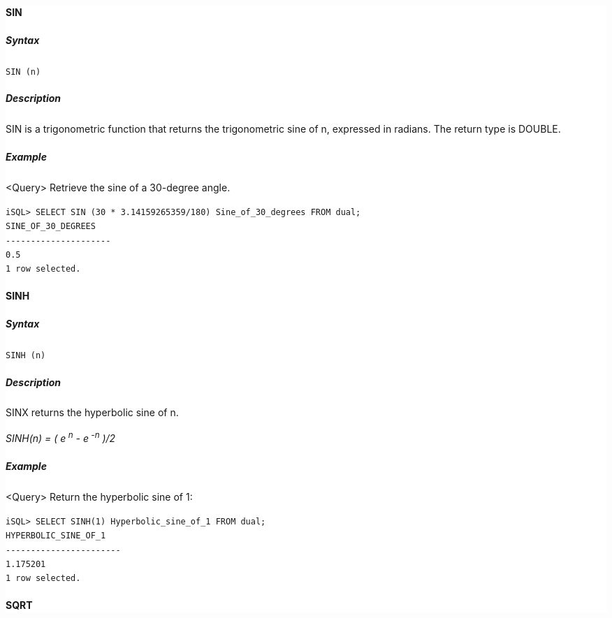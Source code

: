 

#### SIN

##### Syntax

```
SIN (n)
```



##### Description

SIN is a trigonometric function that returns the trigonometric sine of n, expressed in radians. The return type is DOUBLE.

##### Example

\<Query\> Retrieve the sine of a 30-degree angle.

```
iSQL> SELECT SIN (30 * 3.14159265359/180) Sine_of_30_degrees FROM dual;
SINE_OF_30_DEGREES 
---------------------
0.5         
1 row selected.
```



#### SINH

##### Syntax

```
SINH (n)
```



##### Description

SINX returns the hyperbolic sine of n. 

*SINH(n) = ( e<sup> n</sup> - e<sup> -n</sup> )/2*

##### Example

\<Query\> Return the hyperbolic sine of 1:

```
iSQL> SELECT SINH(1) Hyperbolic_sine_of_1 FROM dual;
HYPERBOLIC_SINE_OF_1 
-----------------------
1.175201    
1 row selected.
```



#### SQRT
